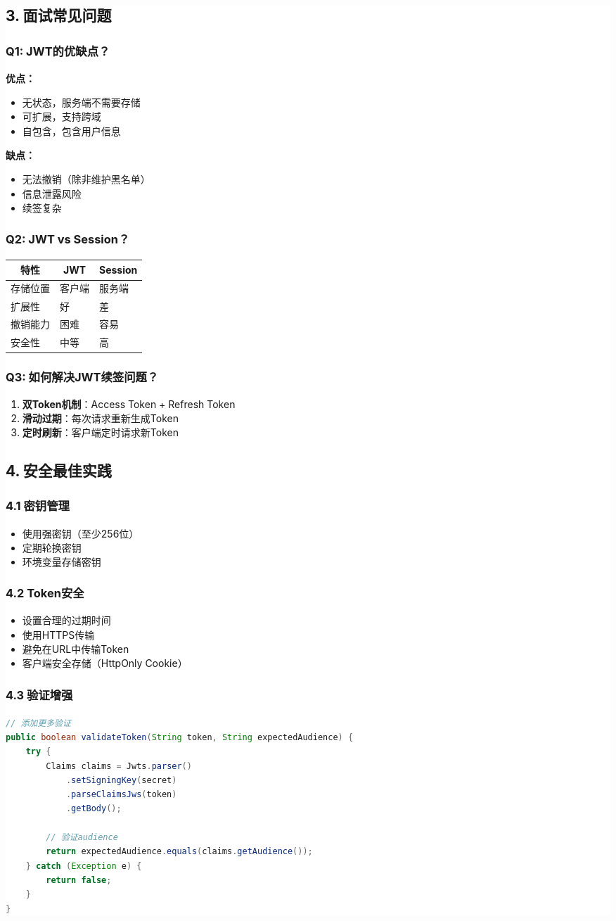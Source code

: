 ## 3. 面试常见问题

### Q1: JWT的优缺点？
**优点：**
- 无状态，服务端不需要存储
- 可扩展，支持跨域
- 自包含，包含用户信息

**缺点：**
- 无法撤销（除非维护黑名单）
- 信息泄露风险
- 续签复杂

### Q2: JWT vs Session？
| 特性 | JWT | Session |
|------|-----|---------|
| 存储位置 | 客户端 | 服务端 |
| 扩展性 | 好 | 差 |
| 撤销能力 | 困难 | 容易 |
| 安全性 | 中等 | 高 |

### Q3: 如何解决JWT续签问题？
1. **双Token机制**：Access Token + Refresh Token
2. **滑动过期**：每次请求重新生成Token
3. **定时刷新**：客户端定时请求新Token

## 4. 安全最佳实践

### 4.1 密钥管理
- 使用强密钥（至少256位）
- 定期轮换密钥
- 环境变量存储密钥

### 4.2 Token安全
- 设置合理的过期时间
- 使用HTTPS传输
- 避免在URL中传输Token
- 客户端安全存储（HttpOnly Cookie）

### 4.3 验证增强
```java
// 添加更多验证
public boolean validateToken(String token, String expectedAudience) {
    try {
        Claims claims = Jwts.parser()
            .setSigningKey(secret)
            .parseClaimsJws(token)
            .getBody();
        
        // 验证audience
        return expectedAudience.equals(claims.getAudience());
    } catch (Exception e) {
        return false;
    }
}
```
